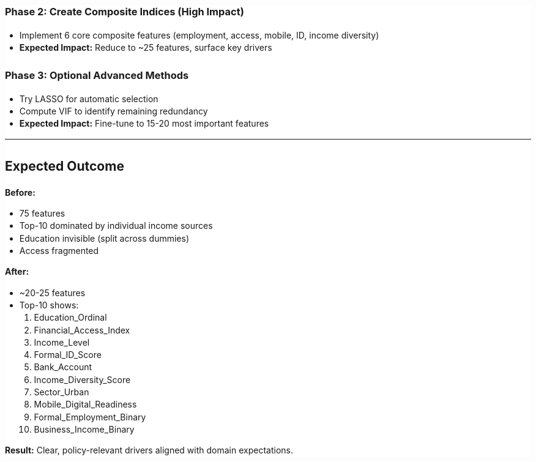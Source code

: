 ### **Phase 2: Create Composite Indices (High Impact)**
- Implement 6 core composite features (employment, access, mobile, ID, income diversity)
- **Expected Impact:** Reduce to ~25 features, surface key drivers

### **Phase 3: Optional Advanced Methods**
- Try LASSO for automatic selection
- Compute VIF to identify remaining redundancy
- **Expected Impact:** Fine-tune to 15-20 most important features

---

## Expected Outcome

**Before:**
- 75 features
- Top-10 dominated by individual income sources
- Education invisible (split across dummies)
- Access fragmented

**After:**
- ~20-25 features
- Top-10 shows:
  1. Education_Ordinal
  2. Financial_Access_Index
  3. Income_Level
  4. Formal_ID_Score
  5. Bank_Account
  6. Income_Diversity_Score
  7. Sector_Urban
  8. Mobile_Digital_Readiness
  9. Formal_Employment_Binary
  10. Business_Income_Binary

**Result:** Clear, policy-relevant drivers aligned with domain expectations.
